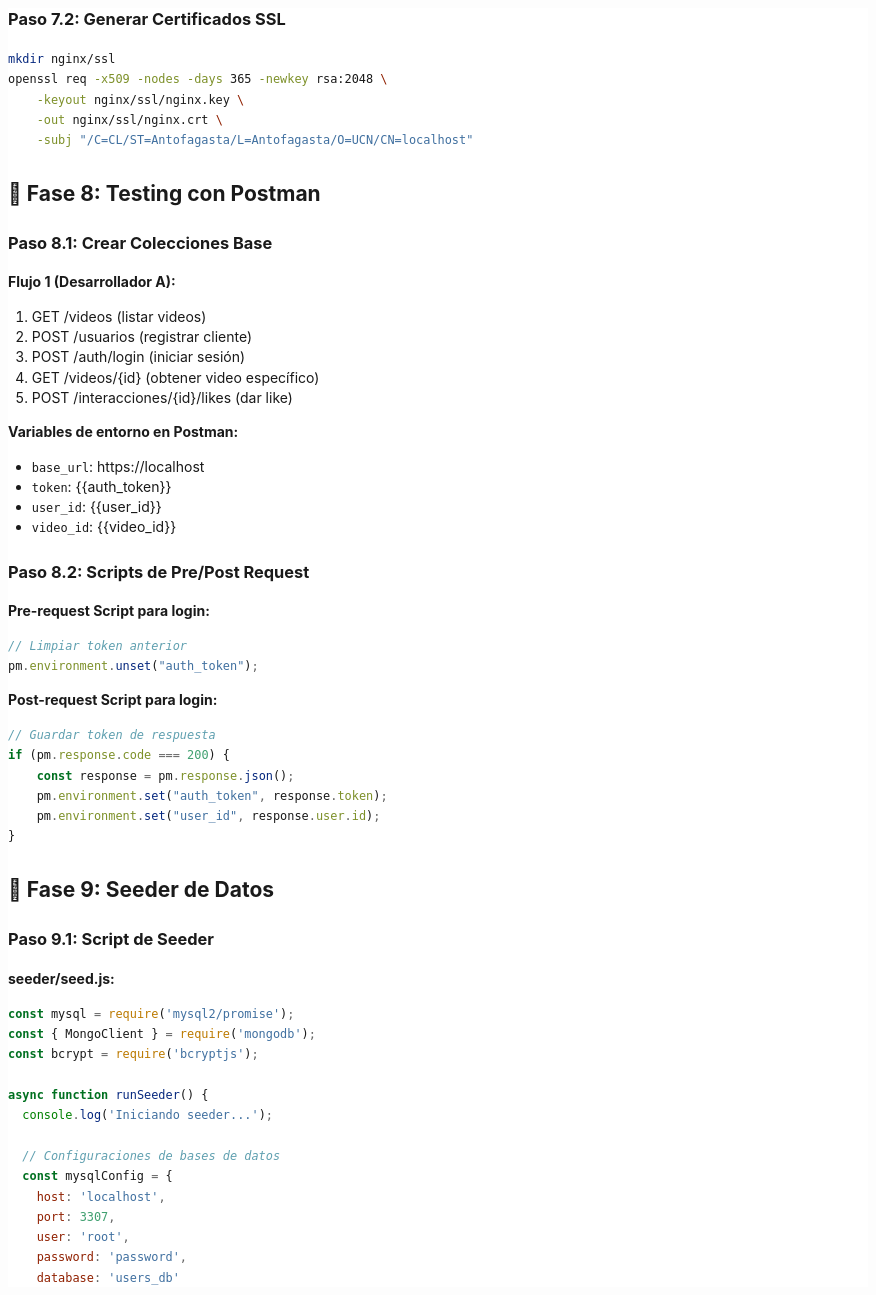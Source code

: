 ### Paso 7.2: Generar Certificados SSL

```bash
mkdir nginx/ssl
openssl req -x509 -nodes -days 365 -newkey rsa:2048 \
    -keyout nginx/ssl/nginx.key \
    -out nginx/ssl/nginx.crt \
    -subj "/C=CL/ST=Antofagasta/L=Antofagasta/O=UCN/CN=localhost"
```

## 📝 Fase 8: Testing con Postman

### Paso 8.1: Crear Colecciones Base

**Flujo 1 (Desarrollador A):**
1. GET /videos (listar videos)
2. POST /usuarios (registrar cliente)
3. POST /auth/login (iniciar sesión)
4. GET /videos/{id} (obtener video específico)
5. POST /interacciones/{id}/likes (dar like)

**Variables de entorno en Postman:**
- `base_url`: https://localhost
- `token`: {{auth_token}}
- `user_id`: {{user_id}}
- `video_id`: {{video_id}}

### Paso 8.2: Scripts de Pre/Post Request

**Pre-request Script para login:**
```javascript
// Limpiar token anterior
pm.environment.unset("auth_token");
```

**Post-request Script para login:**
```javascript
// Guardar token de respuesta
if (pm.response.code === 200) {
    const response = pm.response.json();
    pm.environment.set("auth_token", response.token);
    pm.environment.set("user_id", response.user.id);
}
```

## 🌱 Fase 9: Seeder de Datos

### Paso 9.1: Script de Seeder

**seeder/seed.js:**
```javascript
const mysql = require('mysql2/promise');
const { MongoClient } = require('mongodb');
const bcrypt = require('bcryptjs');

async function runSeeder() {
  console.log('Iniciando seeder...');
  
  // Configuraciones de bases de datos
  const mysqlConfig = {
    host: 'localhost',
    port: 3307,
    user: 'root',
    password: 'password',
    database: 'users_db'
```